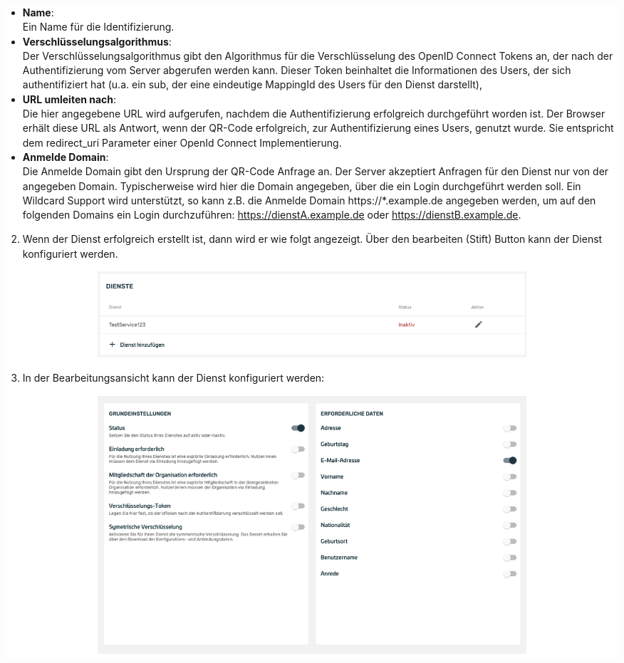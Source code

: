 - **Name**:  
  Ein Name für die Identifizierung.
- **Verschlüsselungsalgorithmus**:  
  Der Verschlüsselungsalgorithmus gibt den Algorithmus für die Verschlüsselung des OpenID Connect Tokens an, der nach der Authentifizierung vom Server abgerufen werden kann. Dieser Token beinhaltet die Informationen des Users, der sich authentifiziert hat (u.a. ein sub, der eine eindeutige MappingId des Users für den Dienst darstellt),
- **URL umleiten nach**:  
  Die hier angegebene URL wird aufgerufen, nachdem die Authentifizierung erfolgreich durchgeführt worden ist. Der Browser erhält diese URL als Antwort, wenn der QR-Code erfolgreich, zur Authentifizierung eines Users, genutzt wurde. Sie entspricht dem redirect_uri Parameter einer OpenId Connect Implementierung.
- **Anmelde Domain**:  
  Die Anmelde Domain gibt den Ursprung der QR-Code Anfrage an. Der Server akzeptiert Anfragen für den Dienst nur von der angegeben Domain. Typischerweise wird hier die Domain angegeben, über die ein Login durchgeführt werden soll.
  Ein Wildcard Support wird unterstützt, so kann z.B. die Anmelde Domain https://\*.example.de angegeben werden, um auf den folgenden Domains ein Login durchzuführen: https://dienstA.example.de oder https://dienstB.example.de.

2. Wenn der Dienst erfolgreich erstellt ist, dann wird er wie folgt angezeigt. Über den bearbeiten (Stift) Button kann der Dienst konfiguriert werden.
<p align="center">
 <img src="https://raw.githubusercontent.com/PManaras/documentation/master/_media/services.png" style="width: 70%; margin:auto">
 </p>

3. In der Bearbeitungsansicht kann der Dienst konfiguriert werden:
<p align="center">
 <img src="https://raw.githubusercontent.com/PManaras/documentation/master/_media/service_info.png" style="width: 70%; margin:auto">